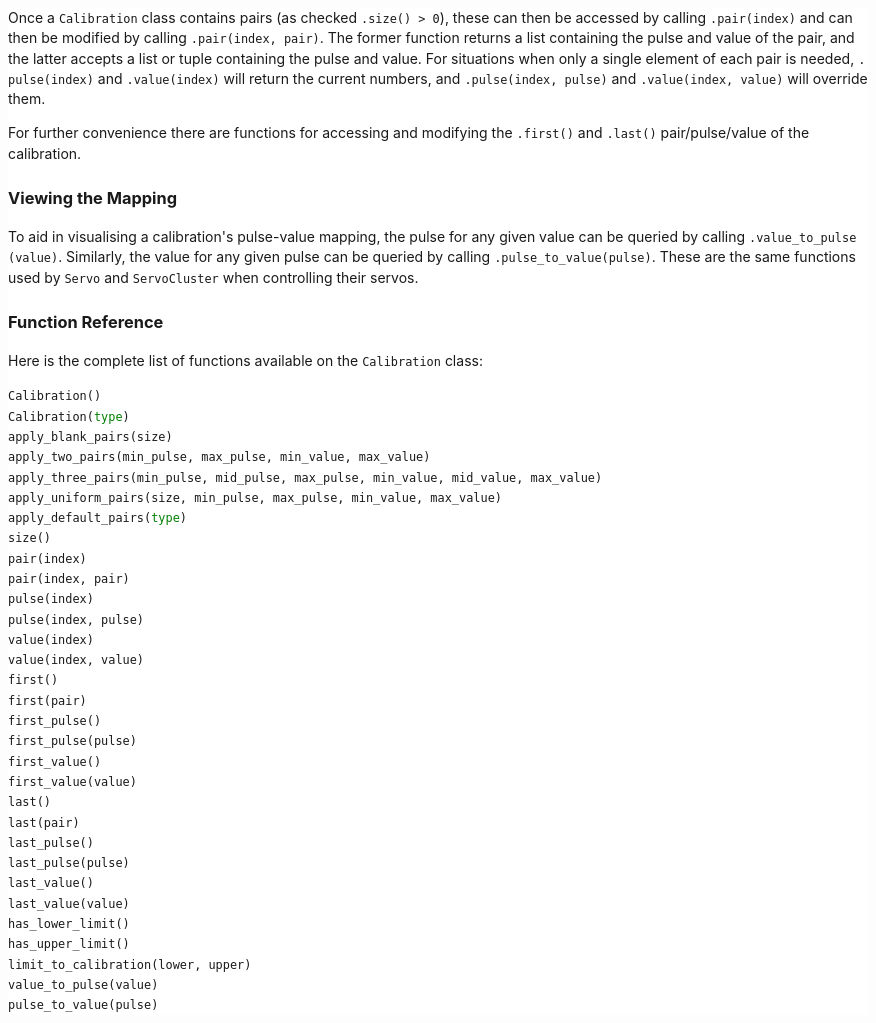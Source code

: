 Once a `Calibration` class contains pairs (as checked `.size() > 0`), these can then be accessed by calling `.pair(index)` and can then be modified by calling `.pair(index, pair)`. The former function returns a list containing the pulse and value of the pair, and the latter accepts a list or tuple containing the pulse and value. For situations when only a single element of each pair is needed, `.pulse(index)` and `.value(index)` will return the current numbers, and `.pulse(index, pulse)` and `.value(index, value)` will override them.

For further convenience there are functions for accessing and modifying the `.first()` and `.last()` pair/pulse/value of the calibration.


### Viewing the Mapping

To aid in visualising a calibration's pulse-value mapping, the pulse for any given value can be queried by calling `.value_to_pulse(value)`. Similarly, the value for any given pulse can be queried by calling `.pulse_to_value(pulse)`. These are the same functions used by `Servo` and `ServoCluster` when controlling their servos.


### Function Reference

Here is the complete list of functions available on the `Calibration` class:
```python
Calibration()
Calibration(type)
apply_blank_pairs(size)
apply_two_pairs(min_pulse, max_pulse, min_value, max_value)
apply_three_pairs(min_pulse, mid_pulse, max_pulse, min_value, mid_value, max_value)
apply_uniform_pairs(size, min_pulse, max_pulse, min_value, max_value)
apply_default_pairs(type)
size()
pair(index)
pair(index, pair)
pulse(index)
pulse(index, pulse)
value(index)
value(index, value)
first()
first(pair)
first_pulse()
first_pulse(pulse)
first_value()
first_value(value)
last()
last(pair)
last_pulse()
last_pulse(pulse)
last_value()
last_value(value)
has_lower_limit()
has_upper_limit()
limit_to_calibration(lower, upper)
value_to_pulse(value)
pulse_to_value(pulse)
```
